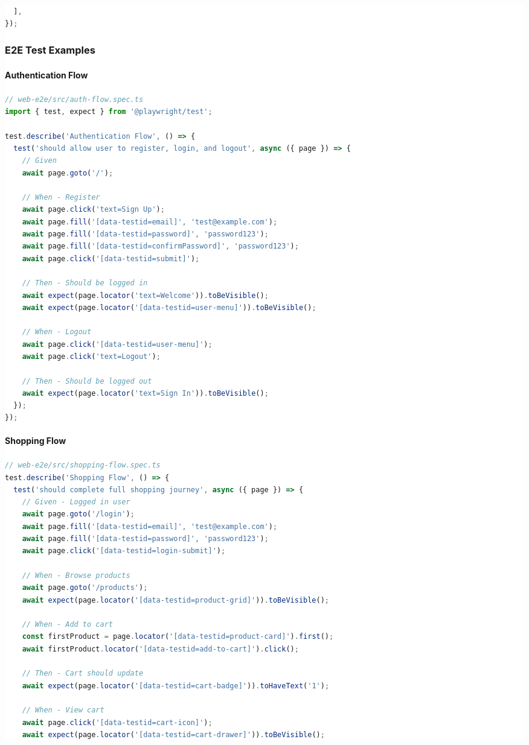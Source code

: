 ```typescript
  ],
});
```

### E2E Test Examples

#### Authentication Flow
```typescript
// web-e2e/src/auth-flow.spec.ts
import { test, expect } from '@playwright/test';

test.describe('Authentication Flow', () => {
  test('should allow user to register, login, and logout', async ({ page }) => {
    // Given
    await page.goto('/');

    // When - Register
    await page.click('text=Sign Up');
    await page.fill('[data-testid=email]', 'test@example.com');
    await page.fill('[data-testid=password]', 'password123');
    await page.fill('[data-testid=confirmPassword]', 'password123');
    await page.click('[data-testid=submit]');

    // Then - Should be logged in
    await expect(page.locator('text=Welcome')).toBeVisible();
    await expect(page.locator('[data-testid=user-menu]')).toBeVisible();

    // When - Logout
    await page.click('[data-testid=user-menu]');
    await page.click('text=Logout');

    // Then - Should be logged out
    await expect(page.locator('text=Sign In')).toBeVisible();
  });
});
```

#### Shopping Flow
```typescript
// web-e2e/src/shopping-flow.spec.ts
test.describe('Shopping Flow', () => {
  test('should complete full shopping journey', async ({ page }) => {
    // Given - Logged in user
    await page.goto('/login');
    await page.fill('[data-testid=email]', 'test@example.com');
    await page.fill('[data-testid=password]', 'password123');
    await page.click('[data-testid=login-submit]');

    // When - Browse products
    await page.goto('/products');
    await expect(page.locator('[data-testid=product-grid]')).toBeVisible();

    // When - Add to cart
    const firstProduct = page.locator('[data-testid=product-card]').first();
    await firstProduct.locator('[data-testid=add-to-cart]').click();

    // Then - Cart should update
    await expect(page.locator('[data-testid=cart-badge]')).toHaveText('1');

    // When - View cart
    await page.click('[data-testid=cart-icon]');
    await expect(page.locator('[data-testid=cart-drawer]')).toBeVisible();

```
